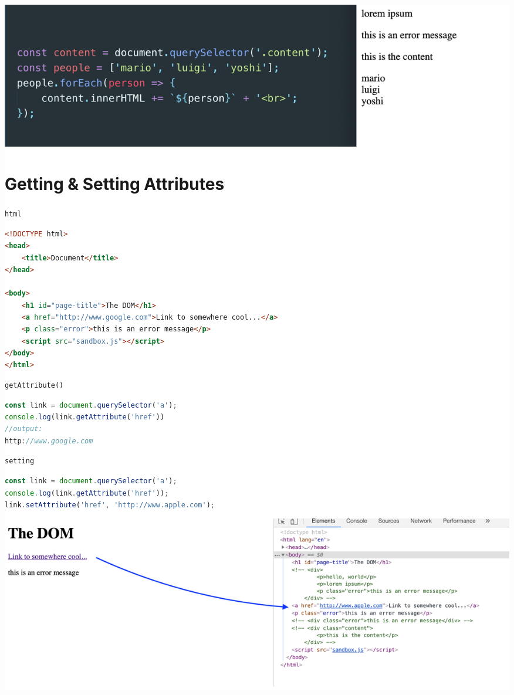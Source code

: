 ![](img/9.png)




# Getting & Setting Attributes

`html`
```html
<!DOCTYPE html>
<head>
    <title>Document</title>
</head>

<body>
    <h1 id="page-title">The DOM</h1>
    <a href="http://www.google.com">Link to somewhere cool...</a>
    <p class="error">this is an error message</p>
    <script src="sandbox.js"></script>
</body>
</html>
```

`getAttribute()`
```js
const link = document.querySelector('a');
console.log(link.getAttribute('href'))
//output:
http://www.google.com
```

`setting`
```js
const link = document.querySelector('a');
console.log(link.getAttribute('href'));
link.setAttribute('href', 'http://www.apple.com');
```
![](img/10.png)

